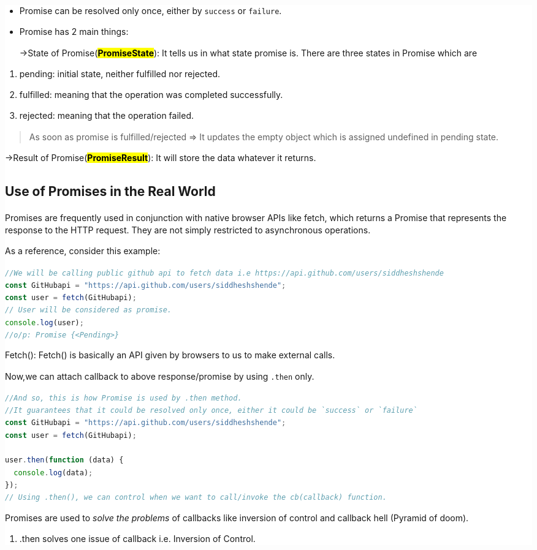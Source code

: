 * Promise can be resolved only once, either by `success` or `failure`.
    
* Promise has 2 main things:
    
    \-&gt;State of Promise(**<mark>PromiseState</mark>**): It tells us in what state promise is. There are three states in Promise which are
    

1. pending: initial state, neither fulfilled nor rejected.
    
2. fulfilled: meaning that the operation was completed successfully.
    
3. rejected: meaning that the operation failed.
    

> As soon as promise is fulfilled/rejected =&gt; It updates the empty object which is assigned undefined in pending state.

\-&gt;Result of Promise(**<mark>PromiseResult</mark>**): It will store the data whatever it returns.

## Use of Promises in the Real World

Promises are frequently used in conjunction with native browser APIs like fetch, which returns a Promise that represents the response to the HTTP request. They are not simply restricted to asynchronous operations.

As a reference, consider this example:

```javascript
//We will be calling public github api to fetch data i.e https://api.github.com/users/siddheshshende
const GitHubapi = "https://api.github.com/users/siddheshshende";
const user = fetch(GitHubapi);
// User will be considered as promise.
console.log(user); 
//o/p: Promise {<Pending>}
```

Fetch(): Fetch() is basically an API given by browsers to us to make external calls.

Now,we can attach callback to above response/promise by using `.then` only.

```javascript
//And so, this is how Promise is used by .then method.
//It guarantees that it could be resolved only once, either it could be `success` or `failure`
const GitHubapi = "https://api.github.com/users/siddheshshende";
const user = fetch(GitHubapi);

user.then(function (data) {
  console.log(data);
});
// Using .then(), we can control when we want to call/invoke the cb(callback) function.
```

Promises are used to *solve the problems* of callbacks like inversion of control and callback hell (Pyramid of doom).

1. .then solves one issue of callback i.e. Inversion of Control.
    